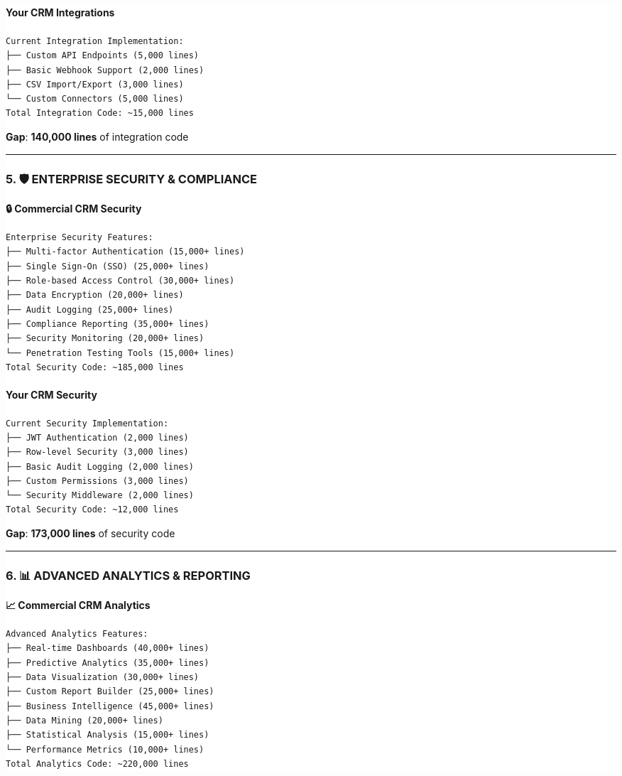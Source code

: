 #### **Your CRM Integrations**
```
Current Integration Implementation:
├── Custom API Endpoints (5,000 lines)
├── Basic Webhook Support (2,000 lines)
├── CSV Import/Export (3,000 lines)
└── Custom Connectors (5,000 lines)
Total Integration Code: ~15,000 lines
```

**Gap**: **140,000 lines** of integration code

---

### **5. 🛡️ ENTERPRISE SECURITY & COMPLIANCE**

#### **🔒 Commercial CRM Security**
```
Enterprise Security Features:
├── Multi-factor Authentication (15,000+ lines)
├── Single Sign-On (SSO) (25,000+ lines)
├── Role-based Access Control (30,000+ lines)
├── Data Encryption (20,000+ lines)
├── Audit Logging (25,000+ lines)
├── Compliance Reporting (35,000+ lines)
├── Security Monitoring (20,000+ lines)
└── Penetration Testing Tools (15,000+ lines)
Total Security Code: ~185,000 lines
```

#### **Your CRM Security**
```
Current Security Implementation:
├── JWT Authentication (2,000 lines)
├── Row-level Security (3,000 lines)
├── Basic Audit Logging (2,000 lines)
├── Custom Permissions (3,000 lines)
└── Security Middleware (2,000 lines)
Total Security Code: ~12,000 lines
```

**Gap**: **173,000 lines** of security code

---

### **6. 📊 ADVANCED ANALYTICS & REPORTING**

#### **📈 Commercial CRM Analytics**
```
Advanced Analytics Features:
├── Real-time Dashboards (40,000+ lines)
├── Predictive Analytics (35,000+ lines)
├── Data Visualization (30,000+ lines)
├── Custom Report Builder (25,000+ lines)
├── Business Intelligence (45,000+ lines)
├── Data Mining (20,000+ lines)
├── Statistical Analysis (15,000+ lines)
└── Performance Metrics (10,000+ lines)
Total Analytics Code: ~220,000 lines
```
